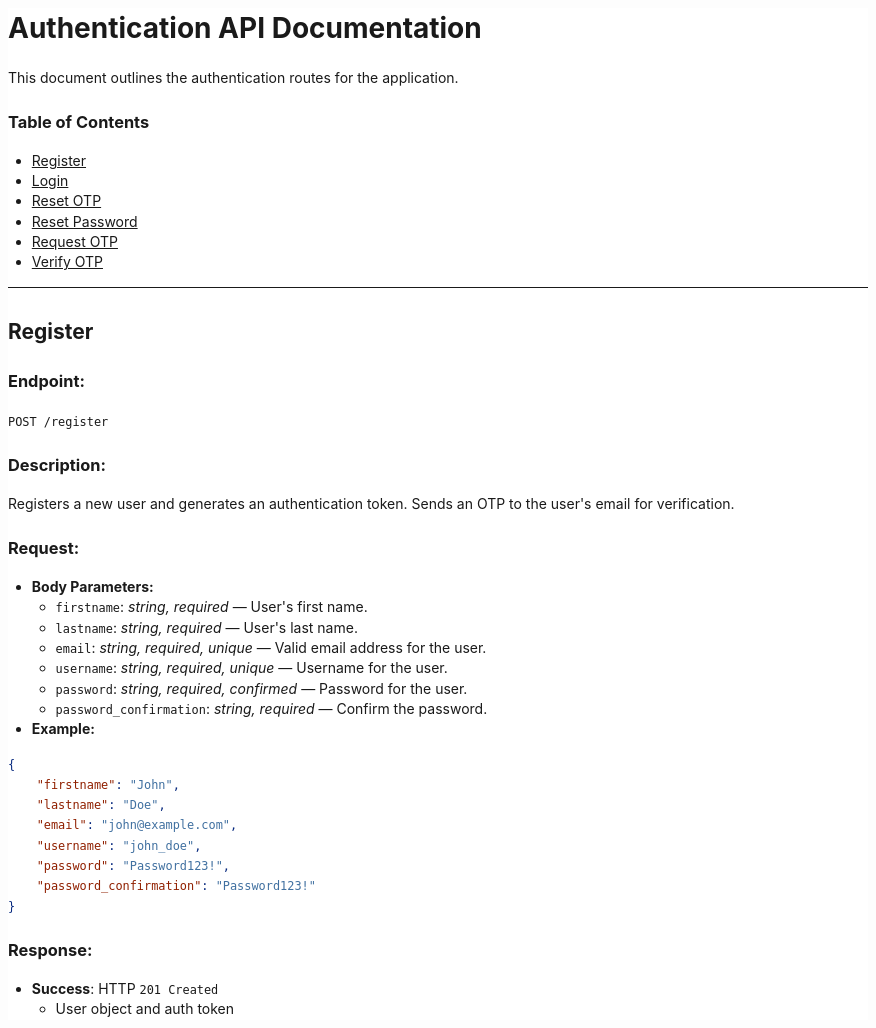 # Authentication API Documentation

This document outlines the authentication routes for the application.

### Table of Contents

-   [Register](#register)
-   [Login](#login)
-   [Reset OTP](#reset-otp)
-   [Reset Password](#reset-password)
-   [Request OTP](#request-otp)
-   [Verify OTP](#verify-otp)

---

## Register

### **Endpoint:**

`POST /register`

### **Description:**

Registers a new user and generates an authentication token. Sends an OTP to the user's email for verification.

### **Request:**

-   **Body Parameters:**
    -   `firstname`: _string, required_ — User's first name.
    -   `lastname`: _string, required_ — User's last name.
    -   `email`: _string, required, unique_ — Valid email address for the user.
    -   `username`: _string, required, unique_ — Username for the user.
    -   `password`: _string, required, confirmed_ — Password for the user.
    -   `password_confirmation`: _string, required_ — Confirm the password.
-   **Example:**

```json
{
    "firstname": "John",
    "lastname": "Doe",
    "email": "john@example.com",
    "username": "john_doe",
    "password": "Password123!",
    "password_confirmation": "Password123!"
}
```

### **Response:**

-   **Success**: HTTP `201 Created`
    -   User object and auth token
